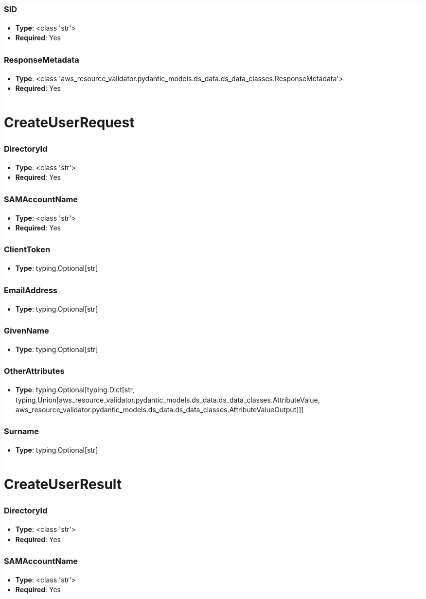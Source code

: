 ### SID
- **Type**: <class 'str'>
- **Required**: Yes

### ResponseMetadata
- **Type**: <class 'aws_resource_validator.pydantic_models.ds_data.ds_data_classes.ResponseMetadata'>
- **Required**: Yes


# CreateUserRequest

### DirectoryId
- **Type**: <class 'str'>
- **Required**: Yes

### SAMAccountName
- **Type**: <class 'str'>
- **Required**: Yes

### ClientToken
- **Type**: typing.Optional[str]

### EmailAddress
- **Type**: typing.Optional[str]

### GivenName
- **Type**: typing.Optional[str]

### OtherAttributes
- **Type**: typing.Optional[typing.Dict[str, typing.Union[aws_resource_validator.pydantic_models.ds_data.ds_data_classes.AttributeValue, aws_resource_validator.pydantic_models.ds_data.ds_data_classes.AttributeValueOutput]]]

### Surname
- **Type**: typing.Optional[str]


# CreateUserResult

### DirectoryId
- **Type**: <class 'str'>
- **Required**: Yes

### SAMAccountName
- **Type**: <class 'str'>
- **Required**: Yes
